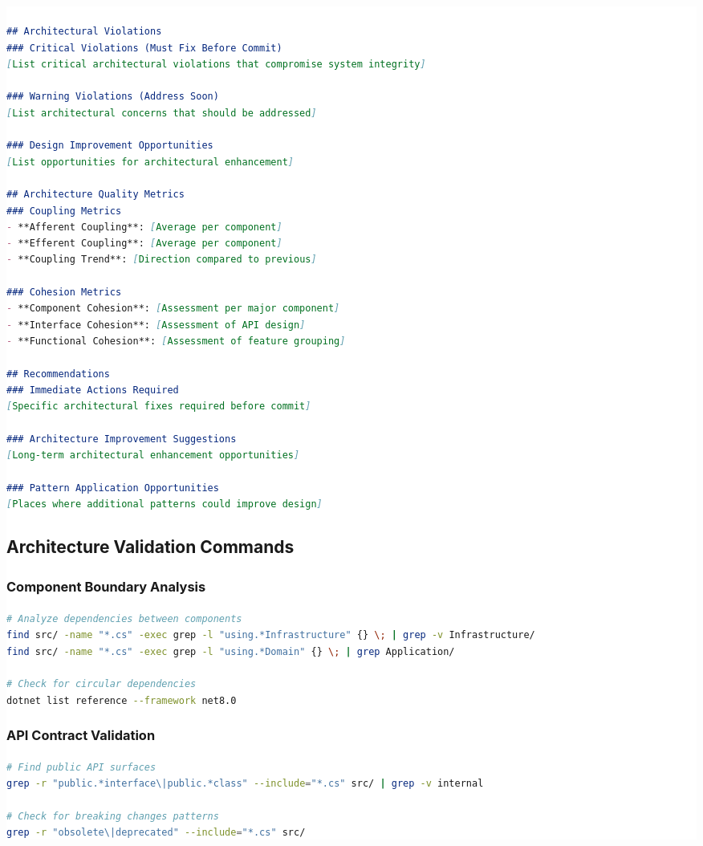 ```markdown

## Architectural Violations
### Critical Violations (Must Fix Before Commit)
[List critical architectural violations that compromise system integrity]

### Warning Violations (Address Soon)
[List architectural concerns that should be addressed]

### Design Improvement Opportunities
[List opportunities for architectural enhancement]

## Architecture Quality Metrics
### Coupling Metrics
- **Afferent Coupling**: [Average per component]
- **Efferent Coupling**: [Average per component] 
- **Coupling Trend**: [Direction compared to previous]

### Cohesion Metrics
- **Component Cohesion**: [Assessment per major component]
- **Interface Cohesion**: [Assessment of API design]
- **Functional Cohesion**: [Assessment of feature grouping]

## Recommendations
### Immediate Actions Required
[Specific architectural fixes required before commit]

### Architecture Improvement Suggestions
[Long-term architectural enhancement opportunities]

### Pattern Application Opportunities
[Places where additional patterns could improve design]
```

## Architecture Validation Commands

### Component Boundary Analysis
```bash
# Analyze dependencies between components
find src/ -name "*.cs" -exec grep -l "using.*Infrastructure" {} \; | grep -v Infrastructure/
find src/ -name "*.cs" -exec grep -l "using.*Domain" {} \; | grep Application/

# Check for circular dependencies
dotnet list reference --framework net8.0
```

### API Contract Validation
```bash
# Find public API surfaces
grep -r "public.*interface\|public.*class" --include="*.cs" src/ | grep -v internal

# Check for breaking changes patterns
grep -r "obsolete\|deprecated" --include="*.cs" src/
```
